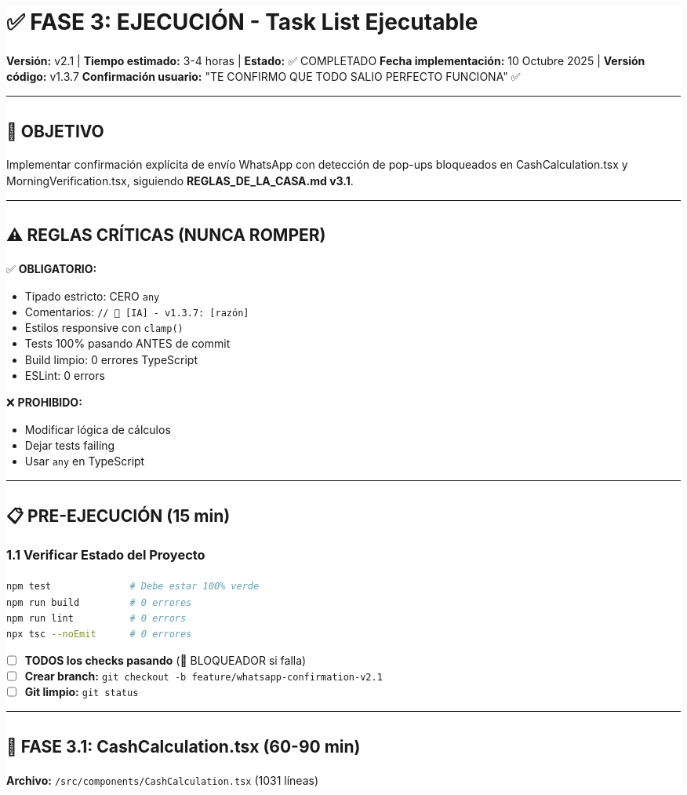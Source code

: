 # ✅ FASE 3: EJECUCIÓN - Task List Ejecutable

**Versión:** v2.1 | **Tiempo estimado:** 3-4 horas | **Estado:** ✅ COMPLETADO
**Fecha implementación:** 10 Octubre 2025 | **Versión código:** v1.3.7
**Confirmación usuario:** "TE CONFIRMO QUE TODO SALIO PERFECTO FUNCIONA" ✅

---

## 🎯 OBJETIVO

Implementar confirmación explícita de envío WhatsApp con detección de pop-ups bloqueados en CashCalculation.tsx y MorningVerification.tsx, siguiendo **REGLAS_DE_LA_CASA.md v3.1**.

---

## ⚠️ REGLAS CRÍTICAS (NUNCA ROMPER)

✅ **OBLIGATORIO:**
- Tipado estricto: CERO `any`
- Comentarios: `// 🤖 [IA] - v1.3.7: [razón]`
- Estilos responsive con `clamp()`
- Tests 100% pasando ANTES de commit
- Build limpio: 0 errores TypeScript
- ESLint: 0 errors

❌ **PROHIBIDO:**
- Modificar lógica de cálculos
- Dejar tests failing
- Usar `any` en TypeScript

---

## 📋 PRE-EJECUCIÓN (15 min)

### 1.1 Verificar Estado del Proyecto
```bash
npm test              # Debe estar 100% verde
npm run build         # 0 errores
npm run lint          # 0 errors
npx tsc --noEmit      # 0 errores
```

- [ ] **TODOS los checks pasando** (🚫 BLOQUEADOR si falla)
- [ ] **Crear branch:** `git checkout -b feature/whatsapp-confirmation-v2.1`
- [ ] **Git limpio:** `git status`

---

## 📁 FASE 3.1: CashCalculation.tsx (60-90 min)

**Archivo:** `/src/components/CashCalculation.tsx` (1031 líneas)
